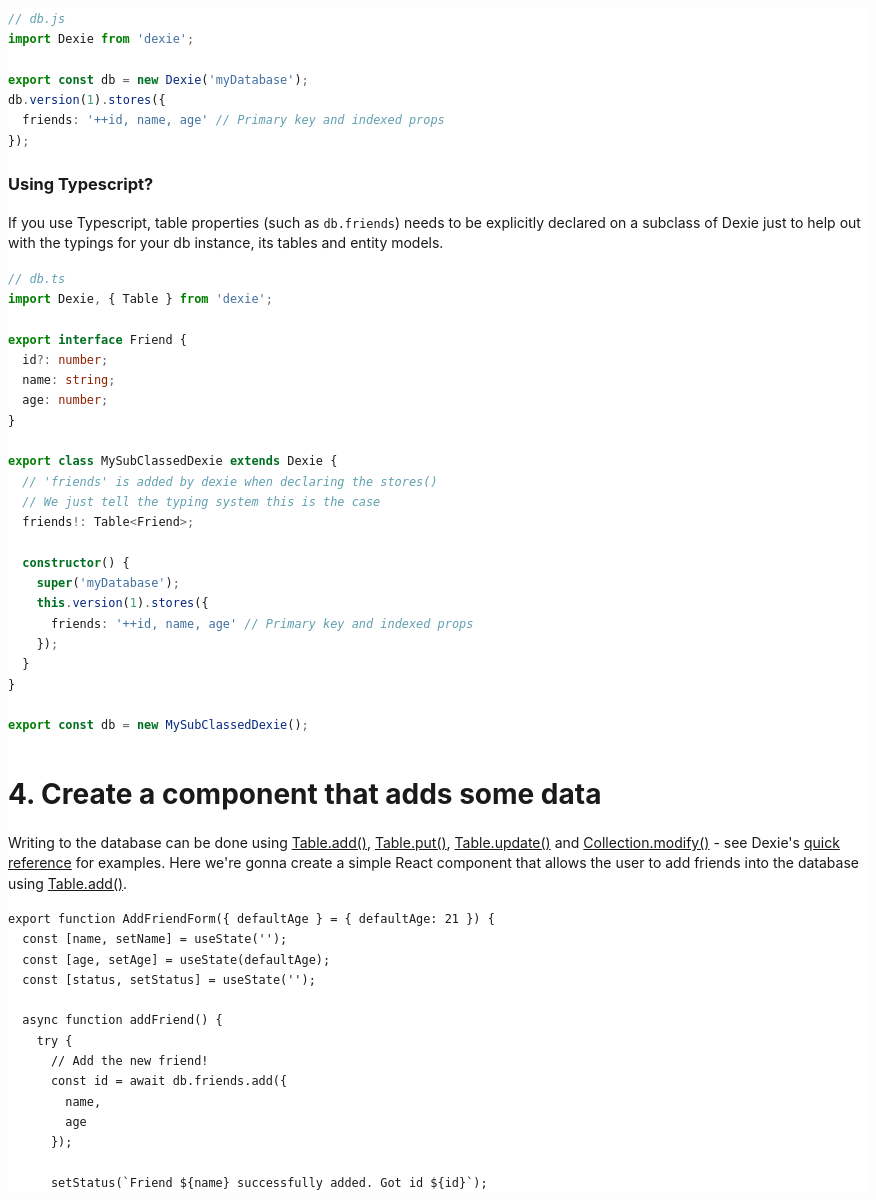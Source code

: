 ```ts
// db.js
import Dexie from 'dexie';

export const db = new Dexie('myDatabase');
db.version(1).stores({
  friends: '++id, name, age' // Primary key and indexed props
});
```

### Using Typescript?

If you use Typescript, table properties (such as `db.friends`) needs to be explicitly declared on a subclass of Dexie just to help out with the typings for your db instance, its tables and entity models.

```ts
// db.ts
import Dexie, { Table } from 'dexie';

export interface Friend {
  id?: number;
  name: string;
  age: number;
}

export class MySubClassedDexie extends Dexie {
  // 'friends' is added by dexie when declaring the stores()
  // We just tell the typing system this is the case
  friends!: Table<Friend>;

  constructor() {
    super('myDatabase');
    this.version(1).stores({
      friends: '++id, name, age' // Primary key and indexed props
    });
  }
}

export const db = new MySubClassedDexie();
```

# 4. Create a component that adds some data

Writing to the database can be done using [Table.add()](</docs/Table/Table.add()>), [Table.put()](</docs/Table/Table.put()>), [Table.update()](</docs/Table/Table.update()>) and [Collection.modify()](</docs/Collection/Collection.modify()>) - see Dexie's [quick reference](/docs/API-Reference#add-items) for examples. Here we're gonna create a simple React component that allows the user to add friends into the database using [Table.add()](</docs/Table/Table.add()>).

```tsx
export function AddFriendForm({ defaultAge } = { defaultAge: 21 }) {
  const [name, setName] = useState('');
  const [age, setAge] = useState(defaultAge);
  const [status, setStatus] = useState('');

  async function addFriend() {
    try {
      // Add the new friend!
      const id = await db.friends.add({
        name,
        age
      });

      setStatus(`Friend ${name} successfully added. Got id ${id}`);
```